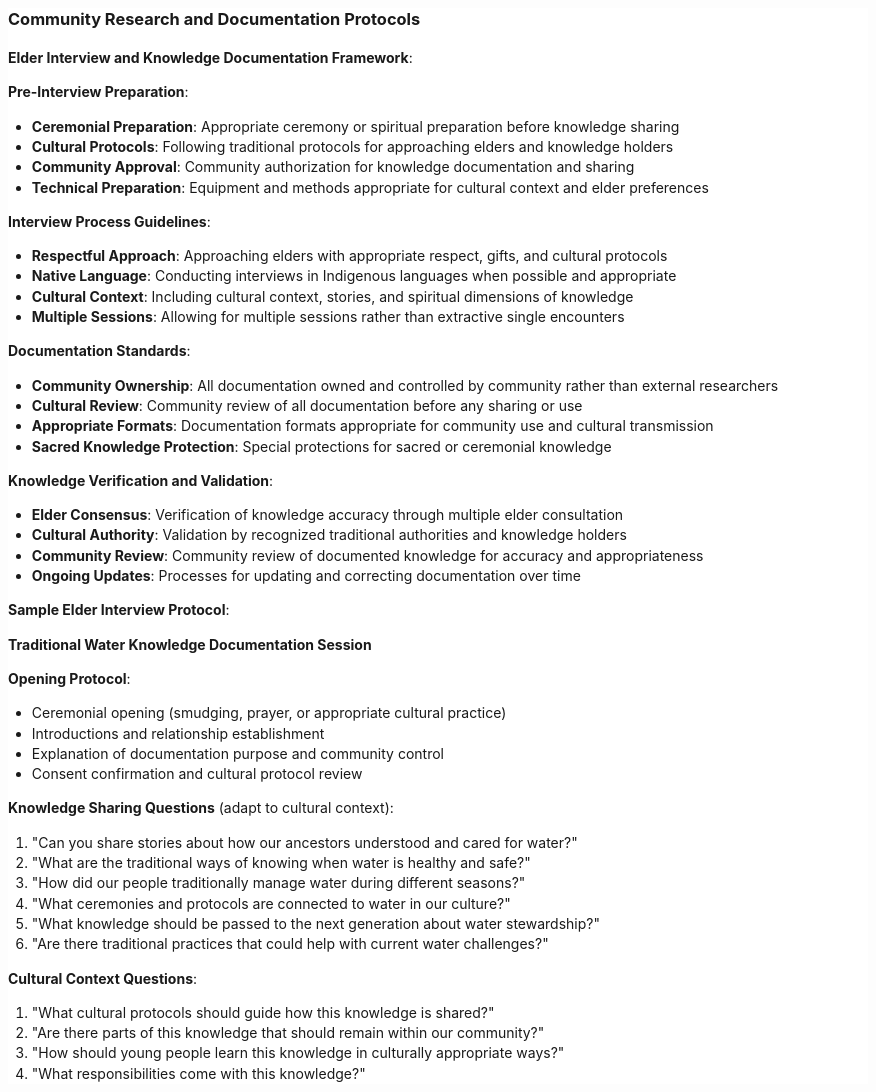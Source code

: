### **Community Research and Documentation Protocols**

**Elder Interview and Knowledge Documentation Framework**:

**Pre-Interview Preparation**:
- **Ceremonial Preparation**: Appropriate ceremony or spiritual preparation before knowledge sharing
- **Cultural Protocols**: Following traditional protocols for approaching elders and knowledge holders
- **Community Approval**: Community authorization for knowledge documentation and sharing
- **Technical Preparation**: Equipment and methods appropriate for cultural context and elder preferences

**Interview Process Guidelines**:
- **Respectful Approach**: Approaching elders with appropriate respect, gifts, and cultural protocols
- **Native Language**: Conducting interviews in Indigenous languages when possible and appropriate
- **Cultural Context**: Including cultural context, stories, and spiritual dimensions of knowledge
- **Multiple Sessions**: Allowing for multiple sessions rather than extractive single encounters

**Documentation Standards**:
- **Community Ownership**: All documentation owned and controlled by community rather than external researchers
- **Cultural Review**: Community review of all documentation before any sharing or use
- **Appropriate Formats**: Documentation formats appropriate for community use and cultural transmission
- **Sacred Knowledge Protection**: Special protections for sacred or ceremonial knowledge

**Knowledge Verification and Validation**:
- **Elder Consensus**: Verification of knowledge accuracy through multiple elder consultation
- **Cultural Authority**: Validation by recognized traditional authorities and knowledge holders
- **Community Review**: Community review of documented knowledge for accuracy and appropriateness
- **Ongoing Updates**: Processes for updating and correcting documentation over time

**Sample Elder Interview Protocol**:

**Traditional Water Knowledge Documentation Session**

**Opening Protocol**:
- Ceremonial opening (smudging, prayer, or appropriate cultural practice)
- Introductions and relationship establishment
- Explanation of documentation purpose and community control
- Consent confirmation and cultural protocol review

**Knowledge Sharing Questions** (adapt to cultural context):
1. "Can you share stories about how our ancestors understood and cared for water?"
2. "What are the traditional ways of knowing when water is healthy and safe?"
3. "How did our people traditionally manage water during different seasons?"
4. "What ceremonies and protocols are connected to water in our culture?"
5. "What knowledge should be passed to the next generation about water stewardship?"
6. "Are there traditional practices that could help with current water challenges?"

**Cultural Context Questions**:
1. "What cultural protocols should guide how this knowledge is shared?"
2. "Are there parts of this knowledge that should remain within our community?"
3. "How should young people learn this knowledge in culturally appropriate ways?"
4. "What responsibilities come with this knowledge?"
